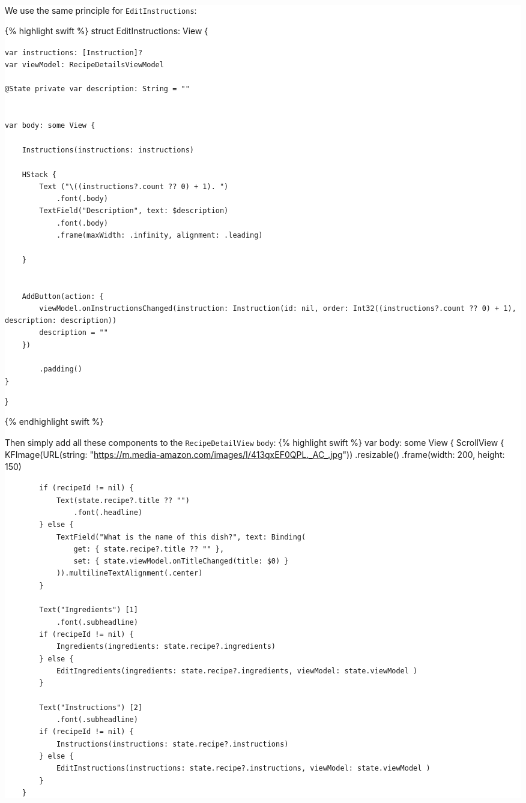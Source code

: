 We use the same principle for `EditInstructions`:

{% highlight swift %}
struct EditInstructions: View {
    
    var instructions: [Instruction]?
    var viewModel: RecipeDetailsViewModel
    
    @State private var description: String = ""
    
    
    var body: some View {
        
        Instructions(instructions: instructions)
        
        HStack {
            Text ("\((instructions?.count ?? 0) + 1). ")
                .font(.body)
            TextField("Description", text: $description)
                .font(.body)
                .frame(maxWidth: .infinity, alignment: .leading)
    
        }
        
        
        AddButton(action: {
            viewModel.onInstructionsChanged(instruction: Instruction(id: nil, order: Int32((instructions?.count ?? 0) + 1), description: description))
            description = ""
        })
        
            .padding() 
    } 
}

{% endhighlight swift %} 
 
Then simply add all these components to the `RecipeDetailView` `body`:
{% highlight swift %} 
 var body: some View {
        ScrollView {
            KFImage(URL(string: "https://m.media-amazon.com/images/I/413qxEF0QPL._AC_.jpg"))
                .resizable()
                .frame(width: 200, height: 150)

            if (recipeId != nil) {
                Text(state.recipe?.title ?? "")
                    .font(.headline)
            } else {
                TextField("What is the name of this dish?", text: Binding(
                    get: { state.recipe?.title ?? "" },
                    set: { state.viewModel.onTitleChanged(title: $0) }
                )).multilineTextAlignment(.center)
            }
            
            Text("Ingredients") [1]
                .font(.subheadline)
            if (recipeId != nil) {
                Ingredients(ingredients: state.recipe?.ingredients)
            } else {
                EditIngredients(ingredients: state.recipe?.ingredients, viewModel: state.viewModel )
            }
            
            Text("Instructions") [2]
                .font(.subheadline)
            if (recipeId != nil) {
                Instructions(instructions: state.recipe?.instructions)
            } else {
                EditInstructions(instructions: state.recipe?.instructions, viewModel: state.viewModel )
            }
        }